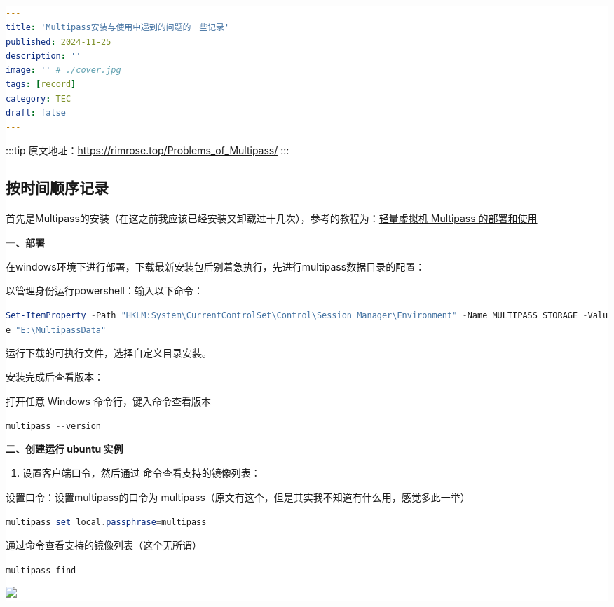 ```yaml
---
title: 'Multipass安装与使用中遇到的问题的一些记录'
published: 2024-11-25
description: ''
image: '' # ./cover.jpg
tags: [record]
category: TEC
draft: false
---
```


:::tip
原文地址：https://rimrose.top/Problems_of_Multipass/
:::

## 按时间顺序记录

首先是Multipass的安装（在这之前我应该已经安装又卸载过十几次），参考的教程为：[轻量虚拟机 Multipass 的部署和使用](https://www.cnblogs.com/hewei-blogs/articles/17569105.html)

**一、部署**

在windows环境下进行部署，下载最新安装包后别着急执行，先进行multipass数据目录的配置：

以管理身份运行powershell：输入以下命令：

```PowerShell
Set-ItemProperty -Path "HKLM:System\CurrentControlSet\Control\Session Manager\Environment" -Name MULTIPASS_STORAGE -Value "E:\MultipassData"
```

运行下载的可执行文件，选择自定义目录安装。

安装完成后查看版本：

打开任意 Windows 命令行，键入命令查看版本

```PowerShell
multipass --version
```

**二、创建运行 ubuntu 实例**

1. 设置客户端口令，然后通过 命令查看支持的镜像列表：

设置口令：设置multipass的口令为 multipass（原文有这个，但是其实我不知道有什么用，感觉多此一举）

```PowerShell
multipass set local.passphrase=multipass
```

通过命令查看支持的镜像列表（这个无所谓）

```PowerShell
multipass find
```

![](https://pic.imgdb.cn/item/65c10eef9f345e8d038b4b0b.png)
